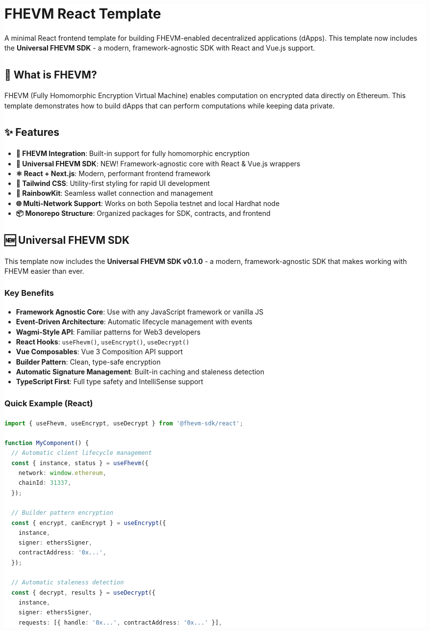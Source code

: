 # FHEVM React Template

A minimal React frontend template for building FHEVM-enabled decentralized applications (dApps). This template now includes the **Universal FHEVM SDK** - a modern, framework-agnostic SDK with React and Vue.js support.

## 🚀 What is FHEVM?

FHEVM (Fully Homomorphic Encryption Virtual Machine) enables computation on encrypted data directly on Ethereum. This template demonstrates how to build dApps that can perform computations while keeping data private.

## ✨ Features

- **🔐 FHEVM Integration**: Built-in support for fully homomorphic encryption
- **🎯 Universal FHEVM SDK**: NEW! Framework-agnostic core with React & Vue.js wrappers
- **⚛️ React + Next.js**: Modern, performant frontend framework
- **🎨 Tailwind CSS**: Utility-first styling for rapid UI development
- **🔗 RainbowKit**: Seamless wallet connection and management
- **🌐 Multi-Network Support**: Works on both Sepolia testnet and local Hardhat node
- **📦 Monorepo Structure**: Organized packages for SDK, contracts, and frontend

## 🆕 Universal FHEVM SDK

This template now includes the **Universal FHEVM SDK v0.1.0** - a modern, framework-agnostic SDK that makes working with FHEVM easier than ever.

### Key Benefits

- **Framework Agnostic Core**: Use with any JavaScript framework or vanilla JS
- **Event-Driven Architecture**: Automatic lifecycle management with events
- **Wagmi-Style API**: Familiar patterns for Web3 developers
- **React Hooks**: `useFhevm()`, `useEncrypt()`, `useDecrypt()`
- **Vue Composables**: Vue 3 Composition API support
- **Builder Pattern**: Clean, type-safe encryption
- **Automatic Signature Management**: Built-in caching and staleness detection
- **TypeScript First**: Full type safety and IntelliSense support

### Quick Example (React)

```typescript
import { useFhevm, useEncrypt, useDecrypt } from '@fhevm-sdk/react';

function MyComponent() {
  // Automatic client lifecycle management
  const { instance, status } = useFhevm({
    network: window.ethereum,
    chainId: 31337,
  });

  // Builder pattern encryption
  const { encrypt, canEncrypt } = useEncrypt({
    instance,
    signer: ethersSigner,
    contractAddress: '0x...',
  });

  // Automatic staleness detection
  const { decrypt, results } = useDecrypt({
    instance,
    signer: ethersSigner,
    requests: [{ handle: '0x...', contractAddress: '0x...' }],
```
